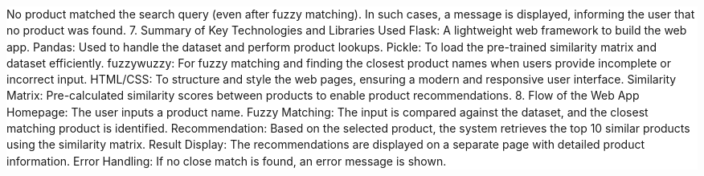 No product matched the search query (even after fuzzy matching).
In such cases, a message is displayed, informing the user that no product was found.
7. Summary of Key Technologies and Libraries Used
Flask: A lightweight web framework to build the web app.
Pandas: Used to handle the dataset and perform product lookups.
Pickle: To load the pre-trained similarity matrix and dataset efficiently.
fuzzywuzzy: For fuzzy matching and finding the closest product names when users provide incomplete or incorrect input.
HTML/CSS: To structure and style the web pages, ensuring a modern and responsive user interface.
Similarity Matrix: Pre-calculated similarity scores between products to enable product recommendations.
8. Flow of the Web App
Homepage: The user inputs a product name.
Fuzzy Matching: The input is compared against the dataset, and the closest matching product is identified.
Recommendation: Based on the selected product, the system retrieves the top 10 similar products using the similarity matrix.
Result Display: The recommendations are displayed on a separate page with detailed product information.
Error Handling: If no close match is found, an error message is shown.

